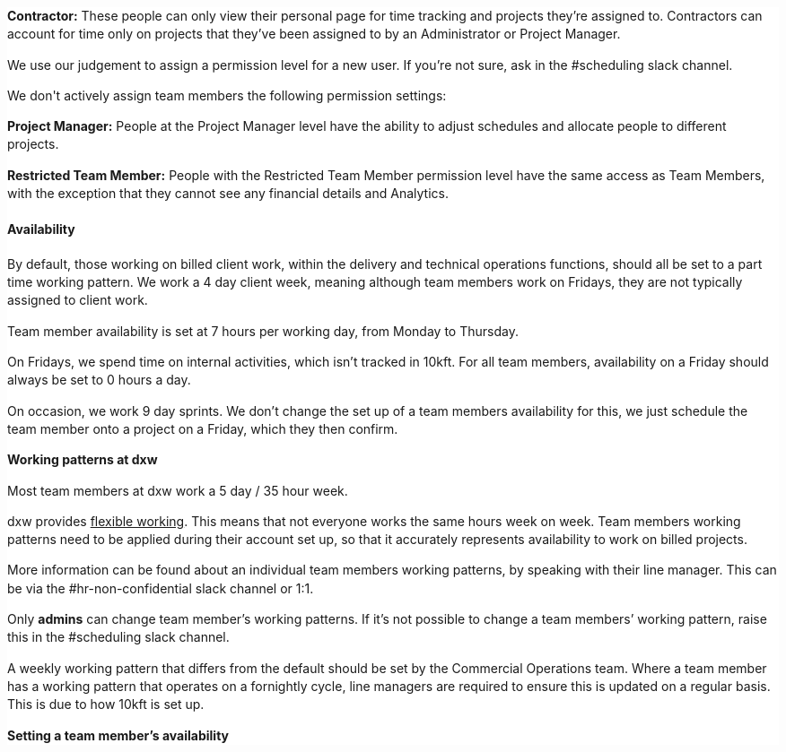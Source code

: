**Contractor:** These people can only view their personal page for time tracking
and projects they’re assigned to. Contractors can account for time only on
projects that they’ve been assigned to by an Administrator or Project Manager.

We use our judgement to assign a permission level for a new user. If you’re not
sure, ask in the #scheduling slack channel.

We don't actively assign team members the following permission settings:

**Project Manager:** People at the Project Manager level have the ability to
adjust schedules and allocate people to different projects.

**Restricted Team Member:** People with the Restricted Team Member permission
level have the same access as Team Members, with the exception that they cannot
see any financial details and Analytics.

#### Availability

By default, those working on billed client work, within the delivery and
technical operations functions, should all be set to a part time working
pattern. We work a 4 day client week, meaning although team members work on
Fridays, they are not typically assigned to client work.

Team member availability is set at 7 hours per working day, from Monday to
Thursday.

On Fridays, we spend time on internal activities, which isn’t tracked in 10kft.
For all team members, availability on a Friday should always be set to 0 hours a
day.

On occasion, we work 9 day sprints. We don’t change the set up of a team members
availability for this, we just schedule the team member onto a project on a
Friday, which they then confirm.

**Working patterns at dxw**

Most team members at dxw work a 5 day / 35 hour week.

dxw provides [flexible working](http://playbook.dxw.com/#/?id=flexible-working).
This means that not everyone works the same hours week on week. Team members
working patterns need to be applied during their account set up, so that it
accurately represents availability to work on billed projects.

More information can be found about an individual team members working patterns,
by speaking with their line manager. This can be via the #hr-non-confidential
slack channel or 1:1.

Only **admins** can change team member’s working patterns. If it’s not possible
to change a team members’ working pattern, raise this in the #scheduling slack
channel.

A weekly working pattern that differs from the default should be set by the
Commercial Operations team. Where a team member has a working pattern that
operates on a fornightly cycle, line managers are required to ensure this is
updated on a regular basis. This is due to how 10kft is set up.

**Setting a team member’s availability**
